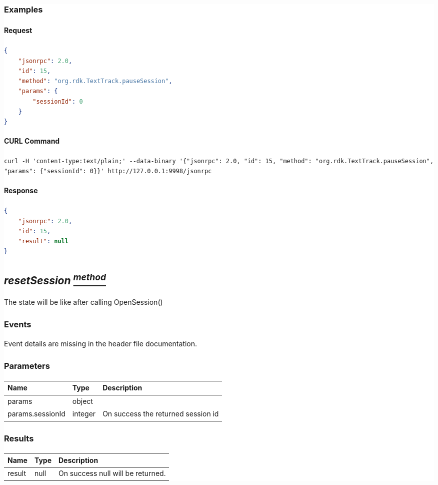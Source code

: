 ### Examples


#### Request

```json
{
    "jsonrpc": 2.0,
    "id": 15,
    "method": "org.rdk.TextTrack.pauseSession",
    "params": {
        "sessionId": 0
    }
}
```


#### CURL Command

```curl
curl -H 'content-type:text/plain;' --data-binary '{"jsonrpc": 2.0, "id": 15, "method": "org.rdk.TextTrack.pauseSession", "params": {"sessionId": 0}}' http://127.0.0.1:9998/jsonrpc
```


#### Response

```json
{
    "jsonrpc": 2.0,
    "id": 15,
    "result": null
}
```

<a id="method.resetSession"></a>
## *resetSession [<sup>method</sup>](#head.Methods)*

The state will be like after calling OpenSession()

### Events
Event details are missing in the header file documentation.
### Parameters
| Name | Type | Description |
| :-------- | :-------- | :-------- |
| params | object |  |
| params.sessionId | integer | On success the returned session id |
### Results
| Name | Type | Description |
| :-------- | :-------- | :-------- |
| result | null | On success null will be returned. |
